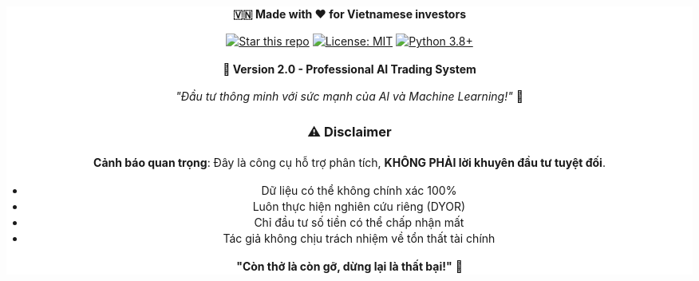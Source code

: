 
<div align="center">

**🇻🇳 Made with ❤️ for Vietnamese investors**

[![Star this repo](https://img.shields.io/github/stars/nminduo2k5/agentvnstock?style=social)](https://github.com/nminduo2k5/agentvnstock)
[![License: MIT](https://img.shields.io/badge/License-MIT-yellow.svg)](https://opensource.org/licenses/MIT)
[![Python 3.8+](https://img.shields.io/badge/python-3.8+-blue.svg)](https://www.python.org/downloads/)

**🚀 Version 2.0 - Professional AI Trading System**

*"Đầu tư thông minh với sức mạnh của AI và Machine Learning!"* 💪

### ⚠️ Disclaimer

**Cảnh báo quan trọng**: Đây là công cụ hỗ trợ phân tích, **KHÔNG PHẢI lời khuyên đầu tư tuyệt đối**.

- Dữ liệu có thể không chính xác 100%
- Luôn thực hiện nghiên cứu riêng (DYOR)
- Chỉ đầu tư số tiền có thể chấp nhận mất
- Tác giả không chịu trách nhiệm về tổn thất tài chính

**"Còn thở là còn gỡ, dừng lại là thất bại!"** 🚀

</div>